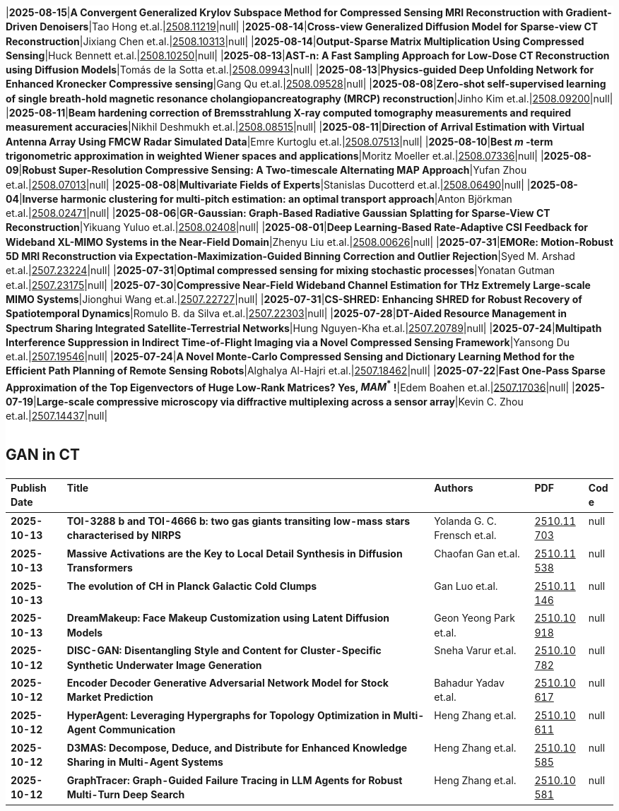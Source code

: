 |**2025-08-15**|**A Convergent Generalized Krylov Subspace Method for Compressed Sensing MRI Reconstruction with Gradient-Driven Denoisers**|Tao Hong et.al.|[2508.11219](https://arxiv.org/abs/2508.11219)|null|
|**2025-08-14**|**Cross-view Generalized Diffusion Model for Sparse-view CT Reconstruction**|Jixiang Chen et.al.|[2508.10313](https://arxiv.org/abs/2508.10313)|null|
|**2025-08-14**|**Output-Sparse Matrix Multiplication Using Compressed Sensing**|Huck Bennett et.al.|[2508.10250](https://arxiv.org/abs/2508.10250)|null|
|**2025-08-13**|**AST-n: A Fast Sampling Approach for Low-Dose CT Reconstruction using Diffusion Models**|Tomás de la Sotta et.al.|[2508.09943](https://arxiv.org/abs/2508.09943)|null|
|**2025-08-13**|**Physics-guided Deep Unfolding Network for Enhanced Kronecker Compressive sensing**|Gang Qu et.al.|[2508.09528](https://arxiv.org/abs/2508.09528)|null|
|**2025-08-08**|**Zero-shot self-supervised learning of single breath-hold magnetic resonance cholangiopancreatography (MRCP) reconstruction**|Jinho Kim et.al.|[2508.09200](https://arxiv.org/abs/2508.09200)|null|
|**2025-08-11**|**Beam hardening correction of Bremsstrahlung X-ray computed tomography measurements and required measurement accuracies**|Nikhil Deshmukh et.al.|[2508.08515](https://arxiv.org/abs/2508.08515)|null|
|**2025-08-11**|**Direction of Arrival Estimation with Virtual Antenna Array Using FMCW Radar Simulated Data**|Emre Kurtoglu et.al.|[2508.07513](https://arxiv.org/abs/2508.07513)|null|
|**2025-08-10**|**Best  $m$ -term trigonometric approximation in weighted Wiener spaces and applications**|Moritz Moeller et.al.|[2508.07336](https://arxiv.org/abs/2508.07336)|null|
|**2025-08-09**|**Robust Super-Resolution Compressive Sensing: A Two-timescale Alternating MAP Approach**|Yufan Zhou et.al.|[2508.07013](https://arxiv.org/abs/2508.07013)|null|
|**2025-08-08**|**Multivariate Fields of Experts**|Stanislas Ducotterd et.al.|[2508.06490](https://arxiv.org/abs/2508.06490)|null|
|**2025-08-04**|**Inverse harmonic clustering for multi-pitch estimation: an optimal transport approach**|Anton Björkman et.al.|[2508.02471](https://arxiv.org/abs/2508.02471)|null|
|**2025-08-06**|**GR-Gaussian: Graph-Based Radiative Gaussian Splatting for Sparse-View CT Reconstruction**|Yikuang Yuluo et.al.|[2508.02408](https://arxiv.org/abs/2508.02408)|null|
|**2025-08-01**|**Deep Learning-Based Rate-Adaptive CSI Feedback for Wideband XL-MIMO Systems in the Near-Field Domain**|Zhenyu Liu et.al.|[2508.00626](https://arxiv.org/abs/2508.00626)|null|
|**2025-07-31**|**EMORe: Motion-Robust 5D MRI Reconstruction via Expectation-Maximization-Guided Binning Correction and Outlier Rejection**|Syed M. Arshad et.al.|[2507.23224](https://arxiv.org/abs/2507.23224)|null|
|**2025-07-31**|**Optimal compressed sensing for mixing stochastic processes**|Yonatan Gutman et.al.|[2507.23175](https://arxiv.org/abs/2507.23175)|null|
|**2025-07-30**|**Compressive Near-Field Wideband Channel Estimation for THz Extremely Large-scale MIMO Systems**|Jionghui Wang et.al.|[2507.22727](https://arxiv.org/abs/2507.22727)|null|
|**2025-07-31**|**CS-SHRED: Enhancing SHRED for Robust Recovery of Spatiotemporal Dynamics**|Romulo B. da Silva et.al.|[2507.22303](https://arxiv.org/abs/2507.22303)|null|
|**2025-07-28**|**DT-Aided Resource Management in Spectrum Sharing Integrated Satellite-Terrestrial Networks**|Hung Nguyen-Kha et.al.|[2507.20789](https://arxiv.org/abs/2507.20789)|null|
|**2025-07-24**|**Multipath Interference Suppression in Indirect Time-of-Flight Imaging via a Novel Compressed Sensing Framework**|Yansong Du et.al.|[2507.19546](https://arxiv.org/abs/2507.19546)|null|
|**2025-07-24**|**A Novel Monte-Carlo Compressed Sensing and Dictionary Learning Method for the Efficient Path Planning of Remote Sensing Robots**|Alghalya Al-Hajri et.al.|[2507.18462](https://arxiv.org/abs/2507.18462)|null|
|**2025-07-22**|**Fast One-Pass Sparse Approximation of the Top Eigenvectors of Huge Low-Rank Matrices? Yes,  $MAM^*$ !**|Edem Boahen et.al.|[2507.17036](https://arxiv.org/abs/2507.17036)|null|
|**2025-07-19**|**Large-scale compressive microscopy via diffractive multiplexing across a sensor array**|Kevin C. Zhou et.al.|[2507.14437](https://arxiv.org/abs/2507.14437)|null|

## GAN in CT

| Publish Date | Title | Authors | PDF | Code |
|:---------|:-----------------------|:---------|:------|:------|
|**2025-10-13**|**TOI-3288 b and TOI-4666 b: two gas giants transiting low-mass stars characterised by NIRPS**|Yolanda G. C. Frensch et.al.|[2510.11703](https://arxiv.org/abs/2510.11703)|null|
|**2025-10-13**|**Massive Activations are the Key to Local Detail Synthesis in Diffusion Transformers**|Chaofan Gan et.al.|[2510.11538](https://arxiv.org/abs/2510.11538)|null|
|**2025-10-13**|**The evolution of CH in Planck Galactic Cold Clumps**|Gan Luo et.al.|[2510.11146](https://arxiv.org/abs/2510.11146)|null|
|**2025-10-13**|**DreamMakeup: Face Makeup Customization using Latent Diffusion Models**|Geon Yeong Park et.al.|[2510.10918](https://arxiv.org/abs/2510.10918)|null|
|**2025-10-12**|**DISC-GAN: Disentangling Style and Content for Cluster-Specific Synthetic Underwater Image Generation**|Sneha Varur et.al.|[2510.10782](https://arxiv.org/abs/2510.10782)|null|
|**2025-10-12**|**Encoder Decoder Generative Adversarial Network Model for Stock Market Prediction**|Bahadur Yadav et.al.|[2510.10617](https://arxiv.org/abs/2510.10617)|null|
|**2025-10-12**|**HyperAgent: Leveraging Hypergraphs for Topology Optimization in Multi-Agent Communication**|Heng Zhang et.al.|[2510.10611](https://arxiv.org/abs/2510.10611)|null|
|**2025-10-12**|**D3MAS: Decompose, Deduce, and Distribute for Enhanced Knowledge Sharing in Multi-Agent Systems**|Heng Zhang et.al.|[2510.10585](https://arxiv.org/abs/2510.10585)|null|
|**2025-10-12**|**GraphTracer: Graph-Guided Failure Tracing in LLM Agents for Robust Multi-Turn Deep Search**|Heng Zhang et.al.|[2510.10581](https://arxiv.org/abs/2510.10581)|null|